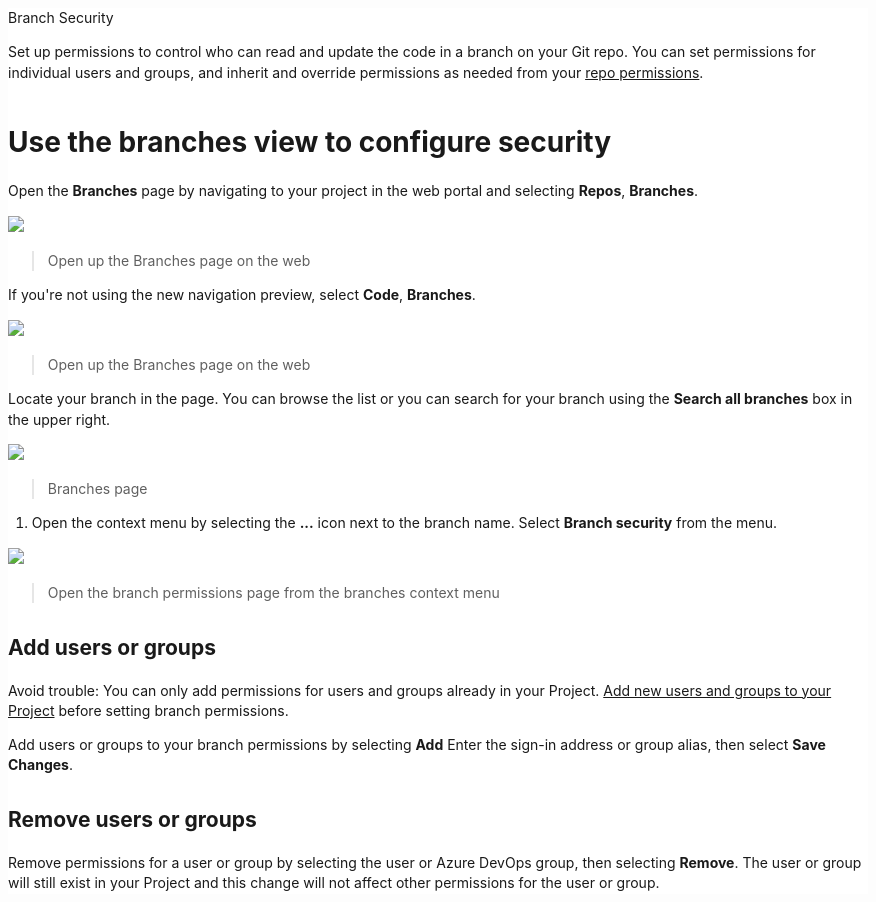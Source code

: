 Branch Security

Set up permissions to control who can read and update the code in a branch on
your Git repo. You can set permissions for individual users and groups, and
inherit and override permissions as needed from your [repo
permissions](https://docs.microsoft.com/en-us/azure/devops/organizations/security/set-git-tfvc-repository-permissions?view=vsts#git-repository).

Use the branches view to configure security
===========================================

Open the **Branches** page by navigating to your project in the web portal and
selecting **Repos**, **Branches**.

![](media/84e868212eafd9d75c5e5319bc3bfd72.png)

>   Open up the Branches page on the web

If you're not using the new navigation preview, select **Code**, **Branches**.

![](media/afe5a18f726865552be05ea8e20b0d33.png)

>   Open up the Branches page on the web

Locate your branch in the page. You can browse the list or you can search for
your branch using the **Search all branches** box in the upper right.

![](media/2eec21286197502b56ffc8b784fdac81.png)

>   Branches page

1.  Open the context menu by selecting the **...** icon next to the branch name.
    Select **Branch security** from the menu.

![](media/52b3649866517358294deb3bc6b895e7.png)

>   Open the branch permissions page from the branches context menu

Add users or groups
-------------------

Avoid trouble: You can only add permissions for users and groups already in your
Project. [Add new users and groups to your
Project](https://docs.microsoft.com/en-us/azure/devops/organizations/security/add-users-team-project?view=vsts)
before setting branch permissions.

Add users or groups to your branch permissions by selecting **Add** Enter the
sign-in address or group alias, then select **Save Changes**.

Remove users or groups
----------------------

Remove permissions for a user or group by selecting the user or Azure DevOps
group, then selecting **Remove**. The user or group will still exist in your
Project and this change will not affect other permissions for the user or group.
